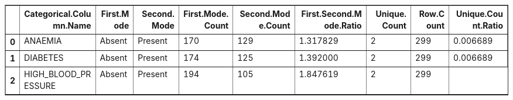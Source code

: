 <div>
<style scoped>
    .dataframe tbody tr th:only-of-type {
        vertical-align: middle;
    }

    .dataframe tbody tr th {
        vertical-align: top;
    }

    .dataframe thead th {
        text-align: right;
    }
</style>
<table border="1" class="dataframe">
  <thead>
    <tr style="text-align: right;">
      <th></th>
      <th>Categorical.Column.Name</th>
      <th>First.Mode</th>
      <th>Second.Mode</th>
      <th>First.Mode.Count</th>
      <th>Second.Mode.Count</th>
      <th>First.Second.Mode.Ratio</th>
      <th>Unique.Count</th>
      <th>Row.Count</th>
      <th>Unique.Count.Ratio</th>
    </tr>
  </thead>
  <tbody>
    <tr>
      <th>0</th>
      <td>ANAEMIA</td>
      <td>Absent</td>
      <td>Present</td>
      <td>170</td>
      <td>129</td>
      <td>1.317829</td>
      <td>2</td>
      <td>299</td>
      <td>0.006689</td>
    </tr>
    <tr>
      <th>1</th>
      <td>DIABETES</td>
      <td>Absent</td>
      <td>Present</td>
      <td>174</td>
      <td>125</td>
      <td>1.392000</td>
      <td>2</td>
      <td>299</td>
      <td>0.006689</td>
    </tr>
    <tr>
      <th>2</th>
      <td>HIGH_BLOOD_PRESSURE</td>
      <td>Absent</td>
      <td>Present</td>
      <td>194</td>
      <td>105</td>
      <td>1.847619</td>
      <td>2</td>
      <td>299</td>